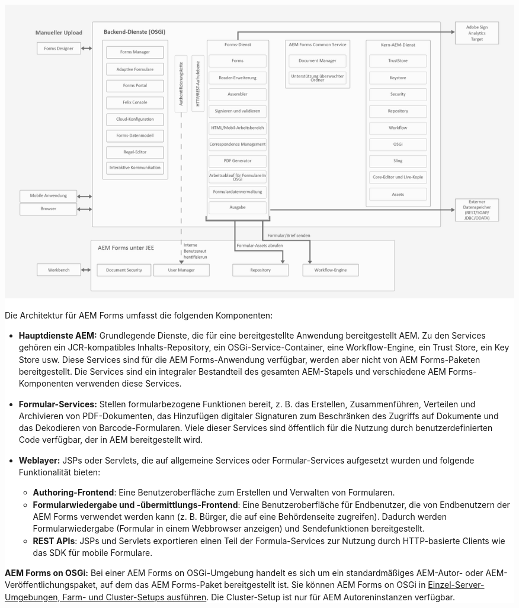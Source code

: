 ![Architektur](assets/architecture.png)

Die Architektur für AEM Forms umfasst die folgenden Komponenten:

* **Hauptdienste AEM:** Grundlegende Dienste, die für eine bereitgestellte Anwendung bereitgestellt AEM. Zu den Services gehören ein JCR-kompatibles Inhalts-Repository, ein OSGi-Service-Container, eine Workflow-Engine, ein Trust Store, ein Key Store usw. Diese Services sind für die AEM Forms-Anwendung verfügbar, werden aber nicht von AEM Forms-Paketen bereitgestellt. Die Services sind ein integraler Bestandteil des gesamten AEM-Stapels und verschiedene AEM Forms-Komponenten verwenden diese Services.
* **Formular-Services:** Stellen formularbezogene Funktionen bereit, z. B. das Erstellen, Zusammenführen, Verteilen und Archivieren von PDF-Dokumenten, das Hinzufügen digitaler Signaturen zum Beschränken des Zugriffs auf Dokumente und das Dekodieren von Barcode-Formularen. Viele dieser Services sind öffentlich für die Nutzung durch benutzerdefinierten Code verfügbar, der in AEM bereitgestellt wird.
* **Weblayer:** JSPs oder Servlets, die auf allgemeine Services oder Formular-Services aufgesetzt wurden und folgende Funktionalität bieten:

   * **Authoring-Frontend**: Eine Benutzeroberfläche zum Erstellen und Verwalten von Formularen.
   * **Formularwiedergabe und -übermittlungs-Frontend**: Eine Benutzeroberfläche für Endbenutzer, die von Endbenutzern der AEM Forms verwendet werden kann (z. B. Bürger, die auf eine Behördenseite zugreifen). Dadurch werden Formularwiedergabe (Formular in einem Webbrowser anzeigen) und Sendefunktionen bereitgestellt.
   * **REST APIs**: JSPs und Servlets exportieren einen Teil der Formula-Services zur Nutzung durch HTTP-basierte Clients wie das SDK für mobile Formulare.

**AEM Forms on OSGi:** Bei einer AEM Forms on OSGi-Umgebung handelt es sich um ein standardmäßiges AEM-Autor- oder AEM-Veröffentlichungspaket, auf dem das AEM Forms-Paket bereitgestellt ist. Sie können AEM Forms on OSGi in [Einzel-Server-Umgebungen, Farm- und Cluster-Setups ausführen](/help/sites-deploying/recommended-deploys.md). Die Cluster-Setup ist nur für AEM Autoreninstanzen verfügbar. 
